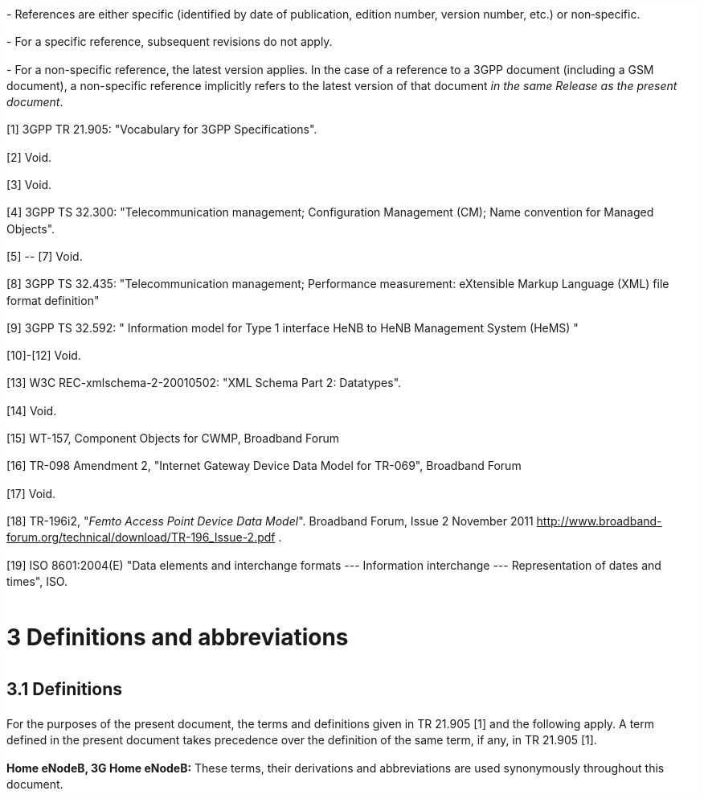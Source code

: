 \- References are either specific (identified by date of publication,
edition number, version number, etc.) or non‑specific.

\- For a specific reference, subsequent revisions do not apply.

\- For a non-specific reference, the latest version applies. In the case
of a reference to a 3GPP document (including a GSM document), a
non-specific reference implicitly refers to the latest version of that
document *in the same Release as the present document*.

\[1\] 3GPP TR 21.905: \"Vocabulary for 3GPP Specifications\".

\[2\] Void.

\[3\] Void.

\[4\] 3GPP TS 32.300: \"Telecommunication management; Configuration
Management (CM); Name convention for Managed Objects\".

\[5\] -- \[7\] Void.

\[8\] 3GPP TS 32.435: \"Telecommunication management; Performance
measurement: eXtensible Markup Language (XML) file format definition\"

\[9\] 3GPP TS 32.592: \" Information model for Type 1 interface HeNB to
HeNB Management System (HeMS) \"

\[10\]-\[12\] Void.

\[13\] W3C REC-xmlschema-2-20010502: \"XML Schema Part 2: Datatypes\".

\[14\] Void.

\[15\] WT-157, Component Objects for CWMP, Broadband Forum

\[16\] TR-098 Amendment 2, "Internet Gateway Device Data Model for
TR-069\", Broadband Forum

\[17\] Void.

\[18\] TR-196i2, \"*Femto Access Point Device Data Model*\". Broadband
Forum, Issue 2 November 2011
<http://www.broadband-forum.org/technical/download/TR-196_Issue-2.pdf> .

\[19\] ISO 8601:2004(E) \"Data elements and interchange formats ---
Information interchange --- Representation of dates and times\", ISO.

3 Definitions and abbreviations
===============================

3.1 Definitions
---------------

For the purposes of the present document, the terms and definitions
given in TR 21.905 \[1\] and the following apply. A term defined in the
present document takes precedence over the definition of the same term,
if any, in TR 21.905 \[1\].

**Home eNodeB, 3G Home eNodeB:** These terms, their derivations and
abbreviations are used synonymously throughout this document.
